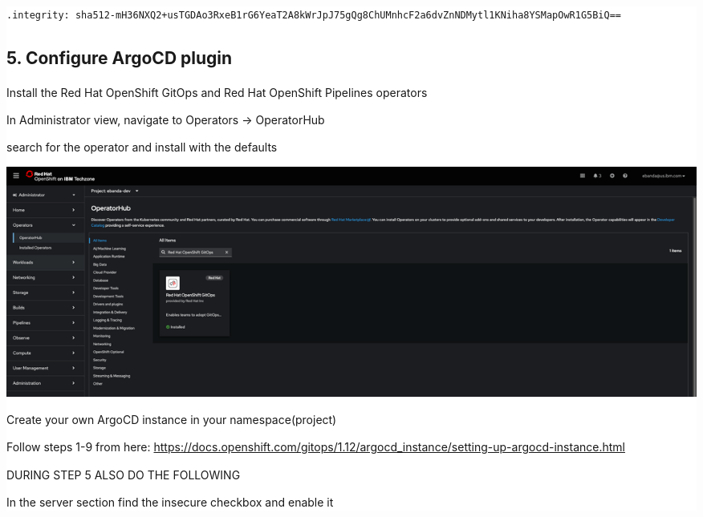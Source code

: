 `.integrity: sha512-mH36NXQ2+usTGDAo3RxeB1rG6YeaT2A8kWrJpJ75gQg8ChUMnhcF2a6dvZnNDMytl1KNiha8YSMapOwR1G5BiQ==`

## 5. Configure ArgoCD plugin

Install the Red Hat OpenShift GitOps and Red Hat OpenShift Pipelines operators 

In Administrator view, navigate to Operators → OperatorHub

search for the operator and install with the defaults

![operator-hub](images/operator-hub.png)

Create your own ArgoCD instance in your namespace(project)

Follow steps 1-9 from here: https://docs.openshift.com/gitops/1.12/argocd_instance/setting-up-argocd-instance.html

DURING STEP 5 ALSO DO THE FOLLOWING

In the server section find the insecure checkbox and enable it 
